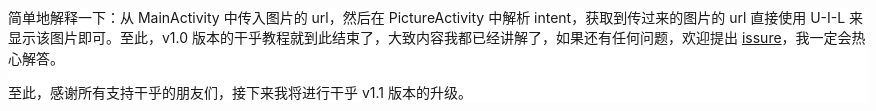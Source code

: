 简单地解释一下：从 MainActivity 中传入图片的 url，然后在 PictureActivity 中解析 intent，获取到传过来的图片的 url 直接使用 U-I-L 来显示该图片即可。至此，v1.0 版本的干乎教程就到此结束了，大致内容我都已经讲解了，如果还有任何问题，欢迎提出 [issure](https://github.com/jokerZLemon/GankOr/issues)，我一定会热心解答。

至此，感谢所有支持干乎的朋友们，接下来我将进行干乎 v1.1 版本的升级。